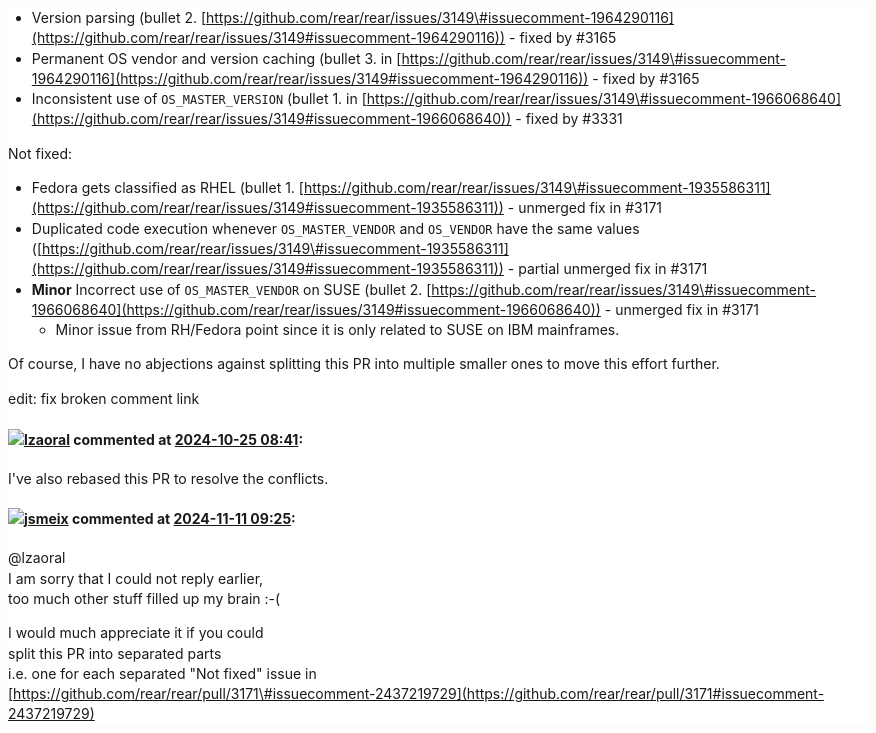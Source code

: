 -   Version parsing (bullet 2.
    [https://github.com/rear/rear/issues/3149\#issuecomment-1964290116](https://github.com/rear/rear/issues/3149#issuecomment-1964290116)) -
    fixed by \#3165
-   Permanent OS vendor and version caching (bullet 3. in
    [https://github.com/rear/rear/issues/3149\#issuecomment-1964290116](https://github.com/rear/rear/issues/3149#issuecomment-1964290116)) -
    fixed by \#3165
-   Inconsistent use of `OS_MASTER_VERSION` (bullet 1. in
    [https://github.com/rear/rear/issues/3149\#issuecomment-1966068640](https://github.com/rear/rear/issues/3149#issuecomment-1966068640)) -
    fixed by \#3331

Not fixed:

-   Fedora gets classified as RHEL (bullet 1.
    [https://github.com/rear/rear/issues/3149\#issuecomment-1935586311](https://github.com/rear/rear/issues/3149#issuecomment-1935586311)) -
    unmerged fix in \#3171
-   Duplicated code execution whenever `OS_MASTER_VENDOR` and
    `OS_VENDOR` have the same values
    ([https://github.com/rear/rear/issues/3149\#issuecomment-1935586311](https://github.com/rear/rear/issues/3149#issuecomment-1935586311)) -
    partial unmerged fix in \#3171
-   **Minor** Incorrect use of `OS_MASTER_VENDOR` on SUSE (bullet 2.
    [https://github.com/rear/rear/issues/3149\#issuecomment-1966068640](https://github.com/rear/rear/issues/3149#issuecomment-1966068640)) -
    unmerged fix in \#3171
    -   Minor issue from RH/Fedora point since it is only related to
        SUSE on IBM mainframes.

Of course, I have no abjections against splitting this PR into multiple
smaller ones to move this effort further.

edit: fix broken comment link

#### <img src="https://avatars.githubusercontent.com/u/48823770?v=4" width="50">[lzaoral](https://github.com/lzaoral) commented at [2024-10-25 08:41](https://github.com/rear/rear/pull/3171#issuecomment-2437225817):

I've also rebased this PR to resolve the conflicts.

#### <img src="https://avatars.githubusercontent.com/u/1788608?u=925fc54e2ce01551392622446ece427f51e2f0ce&v=4" width="50">[jsmeix](https://github.com/jsmeix) commented at [2024-11-11 09:25](https://github.com/rear/rear/pull/3171#issuecomment-2467642426):

@lzaoral  
I am sorry that I could not reply earlier,  
too much other stuff filled up my brain :-(

I would much appreciate it if you could  
split this PR into separated parts  
i.e. one for each separated "Not fixed" issue in  
[https://github.com/rear/rear/pull/3171\#issuecomment-2437219729](https://github.com/rear/rear/pull/3171#issuecomment-2437219729)
